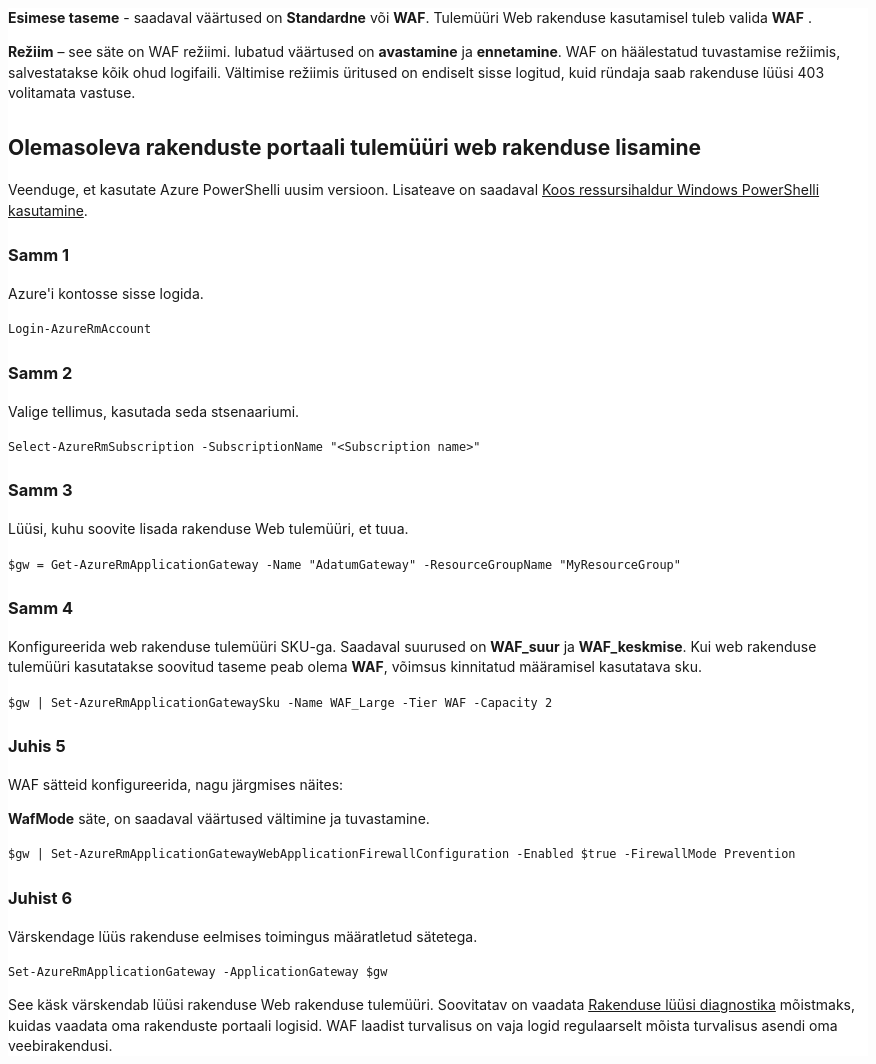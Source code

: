 **Esimese taseme** - saadaval väärtused on **Standardne** või **WAF**. Tulemüüri Web rakenduse kasutamisel tuleb valida **WAF** .

**Režiim** – see säte on WAF režiimi. lubatud väärtused on **avastamine** ja **ennetamine**. WAF on häälestatud tuvastamise režiimis, salvestatakse kõik ohud logifaili. Vältimise režiimis üritused on endiselt sisse logitud, kuid ründaja saab rakenduse lüüsi 403 volitamata vastuse.

## <a name="add-web-application-firewall-to-an-existing-application-gateway"></a>Olemasoleva rakenduste portaali tulemüüri web rakenduse lisamine

Veenduge, et kasutate Azure PowerShelli uusim versioon. Lisateave on saadaval [Koos ressursihaldur Windows PowerShelli kasutamine](../powershell-azure-resource-manager.md).

### <a name="step-1"></a>Samm 1

Azure'i kontosse sisse logida.

    Login-AzureRmAccount

### <a name="step-2"></a>Samm 2

Valige tellimus, kasutada seda stsenaariumi.

    Select-AzureRmSubscription -SubscriptionName "<Subscription name>"

### <a name="step-3"></a>Samm 3

Lüüsi, kuhu soovite lisada rakenduse Web tulemüüri, et tuua.

    $gw = Get-AzureRmApplicationGateway -Name "AdatumGateway" -ResourceGroupName "MyResourceGroup"


### <a name="step-4"></a>Samm 4

Konfigureerida web rakenduse tulemüüri SKU-ga. Saadaval suurused on **WAF\_suur** ja **WAF\_keskmise**. Kui web rakenduse tulemüüri kasutatakse soovitud taseme peab olema **WAF**, võimsus kinnitatud määramisel kasutatava sku.

    $gw | Set-AzureRmApplicationGatewaySku -Name WAF_Large -Tier WAF -Capacity 2

### <a name="step-5"></a>Juhis 5

WAF sätteid konfigureerida, nagu järgmises näites:

**WafMode** säte, on saadaval väärtused vältimine ja tuvastamine.

    $gw | Set-AzureRmApplicationGatewayWebApplicationFirewallConfiguration -Enabled $true -FirewallMode Prevention

### <a name="step-6"></a>Juhist 6

Värskendage lüüs rakenduse eelmises toimingus määratletud sätetega.

    Set-AzureRmApplicationGateway -ApplicationGateway $gw

See käsk värskendab lüüsi rakenduse Web rakenduse tulemüüri. Soovitatav on vaadata [Rakenduse lüüsi diagnostika](application-gateway-diagnostics.md) mõistmaks, kuidas vaadata oma rakenduste portaali logisid. WAF laadist turvalisus on vaja logid regulaarselt mõista turvalisus asendi oma veebirakendusi.
